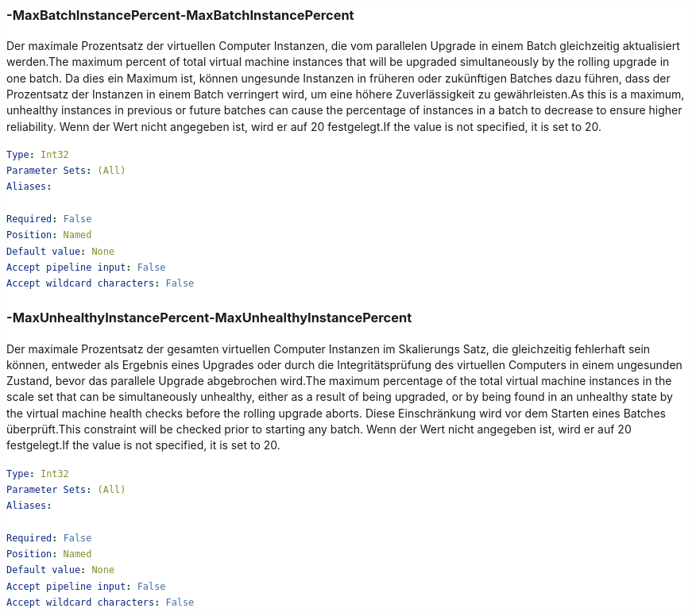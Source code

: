 ### <span data-ttu-id="336c3-167">-MaxBatchInstancePercent</span><span class="sxs-lookup"><span data-stu-id="336c3-167">-MaxBatchInstancePercent</span></span>
<span data-ttu-id="336c3-168">Der maximale Prozentsatz der virtuellen Computer Instanzen, die vom parallelen Upgrade in einem Batch gleichzeitig aktualisiert werden.</span><span class="sxs-lookup"><span data-stu-id="336c3-168">The maximum percent of total virtual machine instances that will be upgraded simultaneously by the rolling upgrade in one batch.</span></span>
<span data-ttu-id="336c3-169">Da dies ein Maximum ist, können ungesunde Instanzen in früheren oder zukünftigen Batches dazu führen, dass der Prozentsatz der Instanzen in einem Batch verringert wird, um eine höhere Zuverlässigkeit zu gewährleisten.</span><span class="sxs-lookup"><span data-stu-id="336c3-169">As this is a maximum, unhealthy instances in previous or future batches can cause the percentage of instances in a batch to decrease to ensure higher reliability.</span></span>
<span data-ttu-id="336c3-170">Wenn der Wert nicht angegeben ist, wird er auf 20 festgelegt.</span><span class="sxs-lookup"><span data-stu-id="336c3-170">If the value is not specified, it is set to 20.</span></span>

```yaml
Type: Int32
Parameter Sets: (All)
Aliases: 

Required: False
Position: Named
Default value: None
Accept pipeline input: False
Accept wildcard characters: False
```

### <span data-ttu-id="336c3-171">-MaxUnhealthyInstancePercent</span><span class="sxs-lookup"><span data-stu-id="336c3-171">-MaxUnhealthyInstancePercent</span></span>
<span data-ttu-id="336c3-172">Der maximale Prozentsatz der gesamten virtuellen Computer Instanzen im Skalierungs Satz, die gleichzeitig fehlerhaft sein können, entweder als Ergebnis eines Upgrades oder durch die Integritätsprüfung des virtuellen Computers in einem ungesunden Zustand, bevor das parallele Upgrade abgebrochen wird.</span><span class="sxs-lookup"><span data-stu-id="336c3-172">The maximum percentage of the total virtual machine instances in the scale set that can be simultaneously unhealthy, either as a result of being upgraded, or by being found in an unhealthy state by the virtual machine health checks before the rolling upgrade aborts.</span></span>
<span data-ttu-id="336c3-173">Diese Einschränkung wird vor dem Starten eines Batches überprüft.</span><span class="sxs-lookup"><span data-stu-id="336c3-173">This constraint will be checked prior to starting any batch.</span></span>
<span data-ttu-id="336c3-174">Wenn der Wert nicht angegeben ist, wird er auf 20 festgelegt.</span><span class="sxs-lookup"><span data-stu-id="336c3-174">If the value is not specified, it is set to 20.</span></span>

```yaml
Type: Int32
Parameter Sets: (All)
Aliases: 

Required: False
Position: Named
Default value: None
Accept pipeline input: False
Accept wildcard characters: False
```
